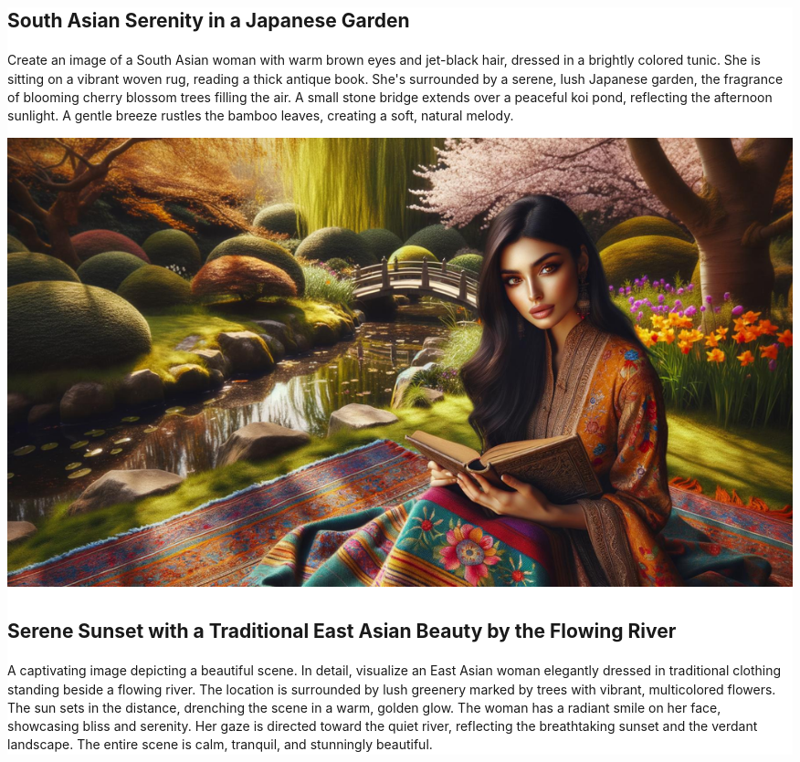 ## South Asian Serenity in a Japanese Garden

Create an image of a South Asian woman with warm brown eyes and jet-black hair, dressed in a brightly colored tunic. She is sitting on a vibrant woven rug, reading a thick antique book. She's surrounded by a serene, lush Japanese garden, the fragrance of blooming cherry blossom trees filling the air. A small stone bridge extends over a peaceful koi pond, reflecting the afternoon sunlight. A gentle breeze rustles the bamboo leaves, creating a soft, natural melody.

![South Asian Serenity in a Japanese Garden](20240204T162942-7629395Z.jpg)

## Serene Sunset with a Traditional East Asian Beauty by the Flowing River

A captivating image depicting a beautiful scene. In detail, visualize an East Asian woman elegantly dressed in traditional clothing standing beside a flowing river. The location is surrounded by lush greenery marked by trees with vibrant, multicolored flowers. The sun sets in the distance, drenching the scene in a warm, golden glow. The woman has a radiant smile on her face, showcasing bliss and serenity. Her gaze is directed toward the quiet river, reflecting the breathtaking sunset and the verdant landscape. The entire scene is calm, tranquil, and stunningly beautiful.
